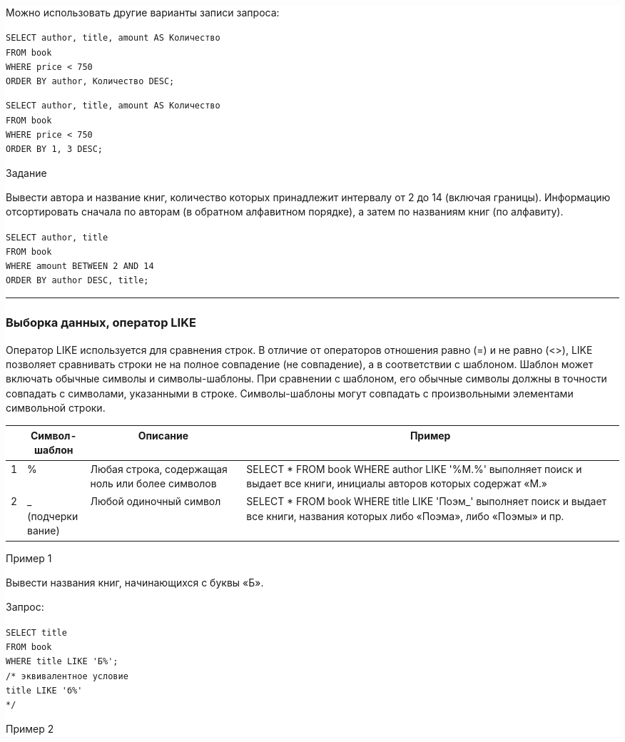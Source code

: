 Можно использовать другие варианты записи запроса:

```
SELECT author, title, amount AS Количество
FROM book
WHERE price < 750
ORDER BY author, Количество DESC;
```

```
SELECT author, title, amount AS Количество
FROM book
WHERE price < 750
ORDER BY 1, 3 DESC;
```

Задание

Вывести автора и название книг, количество которых принадлежит интервалу от 2 до 14 (включая границы). Информацию
отсортировать сначала по авторам (в обратном алфавитном порядке), а затем по названиям книг (по алфавиту).

```
SELECT author, title
FROM book
WHERE amount BETWEEN 2 AND 14
ORDER BY author DESC, title;
```
---

### Выборка данных, оператор LIKE

Оператор LIKE используется для сравнения строк. В отличие от операторов отношения равно (=) и не равно (<>), LIKE позволяет сравнивать строки не на полное совпадение (не совпадение), а в соответствии с шаблоном. Шаблон может включать обычные символы и символы-шаблоны. При сравнении с шаблоном, его обычные символы должны в точности совпадать с символами, указанными в строке. Символы-шаблоны могут совпадать с произвольными элементами символьной строки.

|     | Символ-шаблон     | Описание                                         | Пример                                                                                                                            |
|:----|-------------------|--------------------------------------------------|-----------------------------------------------------------------------------------------------------------------------------------|
| 1   | %                 | Любая строка, содержащая ноль или более символов | SELECT * FROM book WHERE author LIKE '%М.%' выполняет поиск и выдает все книги, инициалы авторов которых содержат «М.»            |
| 2   | _ (подчеркивание) | Любой одиночный символ                           | SELECT * FROM book WHERE title LIKE 'Поэм_' выполняет поиск и выдает все книги, названия которых либо «Поэма», либо «Поэмы» и пр. |

Пример 1

Вывести названия книг, начинающихся с буквы «Б».

Запрос:
```
SELECT title 
FROM book
WHERE title LIKE 'Б%';
/* эквивалентное условие 
title LIKE 'б%'
*/
```
Пример 2
